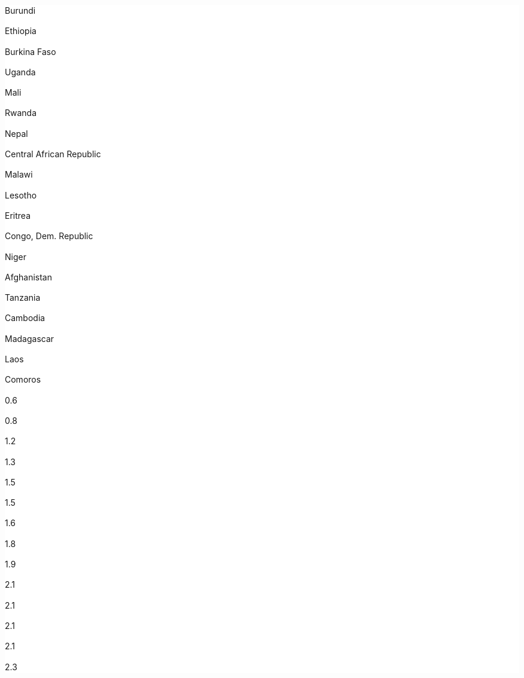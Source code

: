 Burundi

Ethiopia

Burkina Faso

Uganda

Mali

Rwanda

Nepal

Central African Republic

Malawi

Lesotho

Eritrea

Congo, Dem. Republic

Niger

Afghanistan

Tanzania

Cambodia

Madagascar

Laos

Comoros

0.6

0.8

1.2

1.3

1.5

1.5

1.6

1.8

1.9

2.1

2.1

2.1

2.1

2.3
